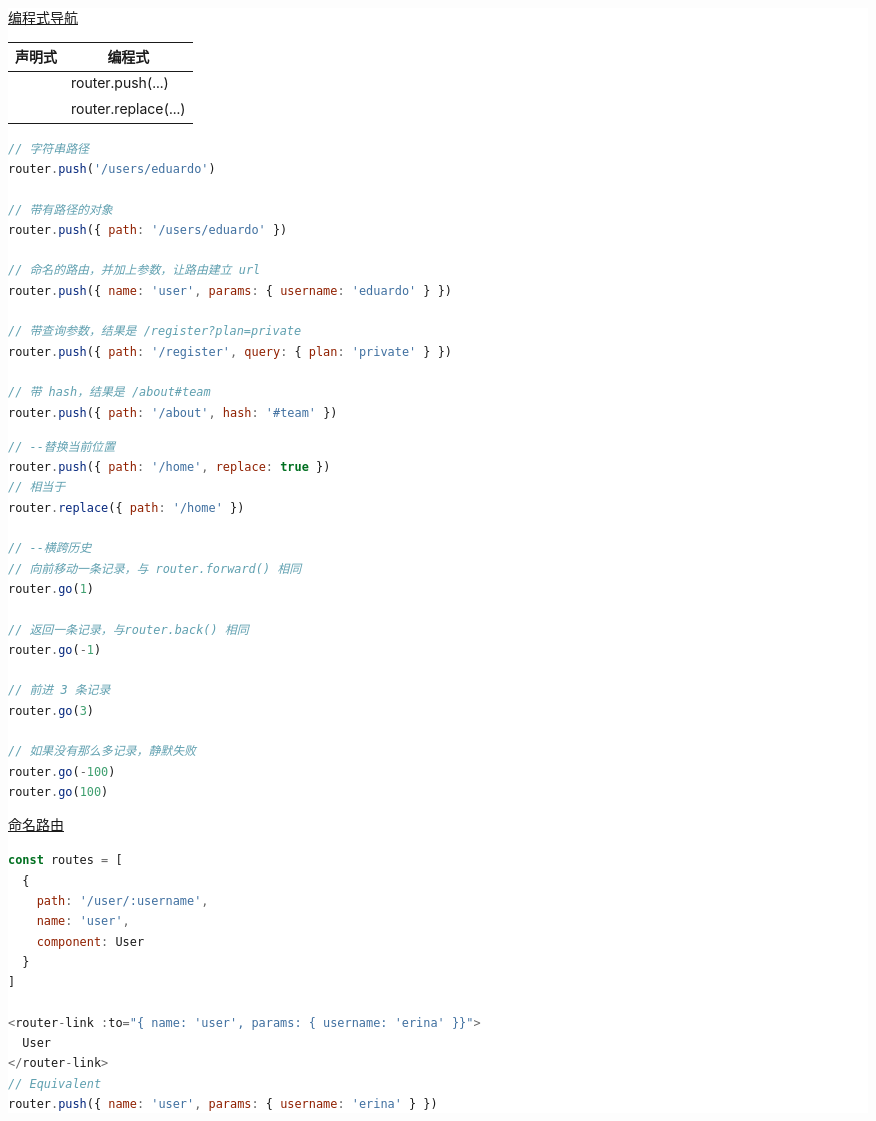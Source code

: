 [编程式导航](https://next.router.vuejs.org/zh/guide/essentials/navigation.html)

| 声明式 | 编程式 |
| --- | --- |
| <router-link :to="..."> | router.push(...) |
| <router-link :to="..." replace> | router.replace(...) |


```javascript
// 字符串路径
router.push('/users/eduardo')

// 带有路径的对象
router.push({ path: '/users/eduardo' })

// 命名的路由，并加上参数，让路由建立 url
router.push({ name: 'user', params: { username: 'eduardo' } })

// 带查询参数，结果是 /register?plan=private
router.push({ path: '/register', query: { plan: 'private' } })

// 带 hash，结果是 /about#team
router.push({ path: '/about', hash: '#team' })
```

```javascript
// --替换当前位置
router.push({ path: '/home', replace: true })
// 相当于
router.replace({ path: '/home' })

// --横跨历史
// 向前移动一条记录，与 router.forward() 相同
router.go(1)

// 返回一条记录，与router.back() 相同
router.go(-1)

// 前进 3 条记录
router.go(3)

// 如果没有那么多记录，静默失败
router.go(-100)
router.go(100)
```

[命名路由](https://next.router.vuejs.org/zh/guide/essentials/named-routes.html)

```javascript
const routes = [
  {
    path: '/user/:username',
    name: 'user',
    component: User
  }
]

<router-link :to="{ name: 'user', params: { username: 'erina' }}">
  User
</router-link>
// Equivalent
router.push({ name: 'user', params: { username: 'erina' } })
```
